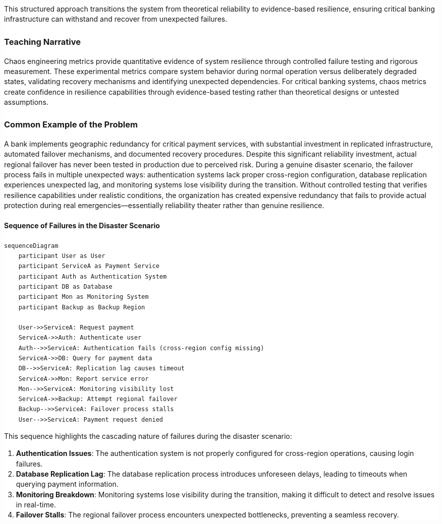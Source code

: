 This structured approach transitions the system from theoretical reliability to evidence-based resilience, ensuring critical banking infrastructure can withstand and recover from unexpected failures.

### Teaching Narrative

Chaos engineering metrics provide quantitative evidence of system resilience through controlled failure testing and rigorous measurement. These experimental metrics compare system behavior during normal operation versus deliberately degraded states, validating recovery mechanisms and identifying unexpected dependencies. For critical banking systems, chaos metrics create confidence in resilience capabilities through evidence-based testing rather than theoretical designs or untested assumptions.

### Common Example of the Problem

A bank implements geographic redundancy for critical payment services, with substantial investment in replicated infrastructure, automated failover mechanisms, and documented recovery procedures. Despite this significant reliability investment, actual regional failover has never been tested in production due to perceived risk. During a genuine disaster scenario, the failover process fails in multiple unexpected ways: authentication systems lack proper cross-region configuration, database replication experiences unexpected lag, and monitoring systems lose visibility during the transition. Without controlled testing that verifies resilience capabilities under realistic conditions, the organization has created expensive redundancy that fails to provide actual protection during real emergencies—essentially reliability theater rather than genuine resilience.

#### Sequence of Failures in the Disaster Scenario

```mermaid
sequenceDiagram
    participant User as User
    participant ServiceA as Payment Service
    participant Auth as Authentication System
    participant DB as Database
    participant Mon as Monitoring System
    participant Backup as Backup Region

    User->>ServiceA: Request payment
    ServiceA->>Auth: Authenticate user
    Auth-->>ServiceA: Authentication fails (cross-region config missing)
    ServiceA->>DB: Query for payment data
    DB-->>ServiceA: Replication lag causes timeout
    ServiceA->>Mon: Report service error
    Mon-->>ServiceA: Monitoring visibility lost
    ServiceA->>Backup: Attempt regional failover
    Backup-->>ServiceA: Failover process stalls
    User-->>ServiceA: Payment request denied
```

This sequence highlights the cascading nature of failures during the disaster scenario:

1. **Authentication Issues**: The authentication system is not properly configured for cross-region operations, causing login failures.
2. **Database Replication Lag**: The database replication process introduces unforeseen delays, leading to timeouts when querying payment information.
3. **Monitoring Breakdown**: Monitoring systems lose visibility during the transition, making it difficult to detect and resolve issues in real-time.
4. **Failover Stalls**: The regional failover process encounters unexpected bottlenecks, preventing a seamless recovery.
